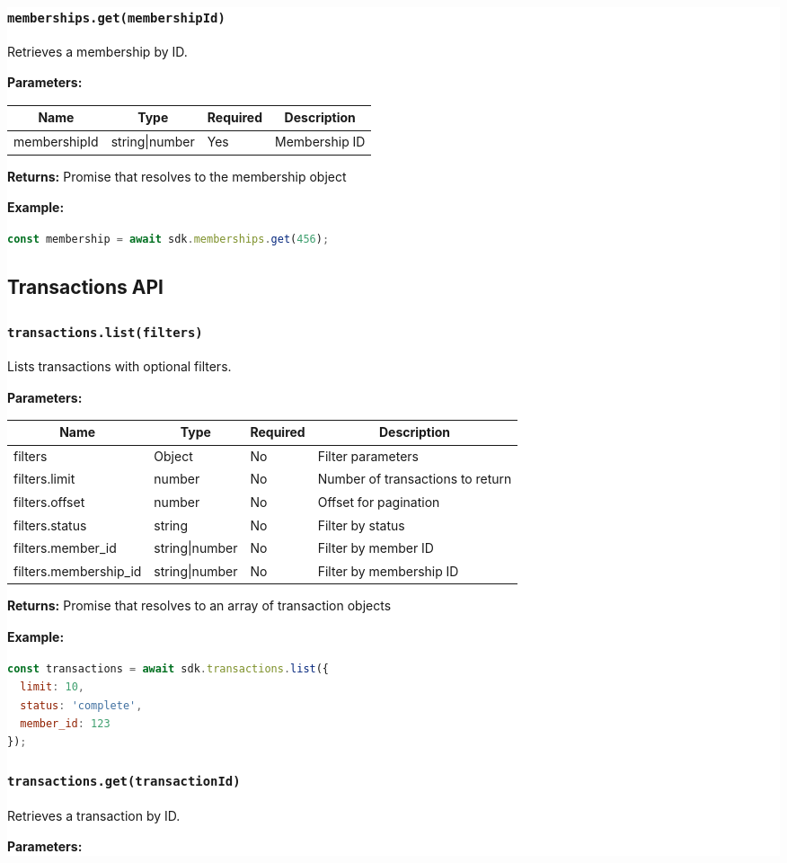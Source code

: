 ### `memberships.get(membershipId)`

Retrieves a membership by ID.

**Parameters:**

| Name | Type | Required | Description |
|------|------|----------|-------------|
| membershipId | string\|number | Yes | Membership ID |

**Returns:** Promise that resolves to the membership object

**Example:**

```javascript
const membership = await sdk.memberships.get(456);
```

## Transactions API

### `transactions.list(filters)`

Lists transactions with optional filters.

**Parameters:**

| Name | Type | Required | Description |
|------|------|----------|-------------|
| filters | Object | No | Filter parameters |
| filters.limit | number | No | Number of transactions to return |
| filters.offset | number | No | Offset for pagination |
| filters.status | string | No | Filter by status |
| filters.member_id | string\|number | No | Filter by member ID |
| filters.membership_id | string\|number | No | Filter by membership ID |

**Returns:** Promise that resolves to an array of transaction objects

**Example:**

```javascript
const transactions = await sdk.transactions.list({
  limit: 10,
  status: 'complete',
  member_id: 123
});
```

### `transactions.get(transactionId)`

Retrieves a transaction by ID.

**Parameters:**
